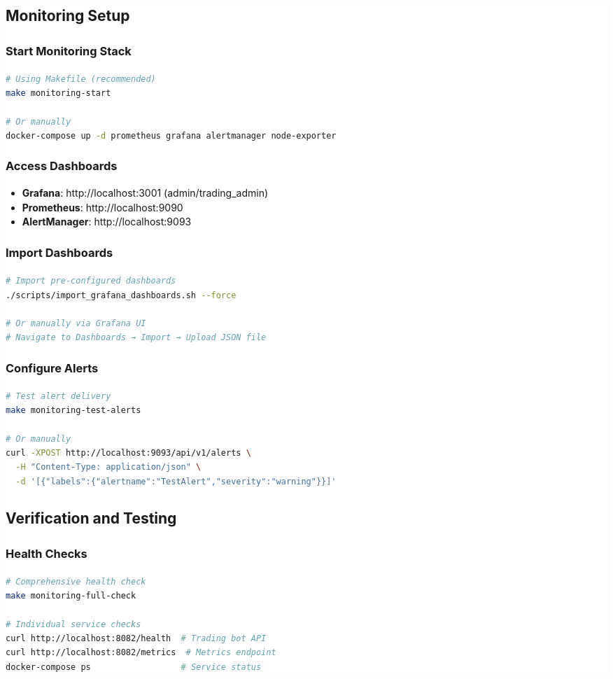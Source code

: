 ## Monitoring Setup

### Start Monitoring Stack

```bash
# Using Makefile (recommended)
make monitoring-start

# Or manually
docker-compose up -d prometheus grafana alertmanager node-exporter
```

### Access Dashboards

- **Grafana**: http://localhost:3001 (admin/trading_admin)
- **Prometheus**: http://localhost:9090
- **AlertManager**: http://localhost:9093

### Import Dashboards

```bash
# Import pre-configured dashboards
./scripts/import_grafana_dashboards.sh --force

# Or manually via Grafana UI
# Navigate to Dashboards → Import → Upload JSON file
```

### Configure Alerts

```bash
# Test alert delivery
make monitoring-test-alerts

# Or manually
curl -XPOST http://localhost:9093/api/v1/alerts \
  -H "Content-Type: application/json" \
  -d '[{"labels":{"alertname":"TestAlert","severity":"warning"}}]'
```

## Verification and Testing

### Health Checks

```bash
# Comprehensive health check
make monitoring-full-check

# Individual service checks
curl http://localhost:8082/health  # Trading bot API
curl http://localhost:8082/metrics  # Metrics endpoint
docker-compose ps                  # Service status
```
